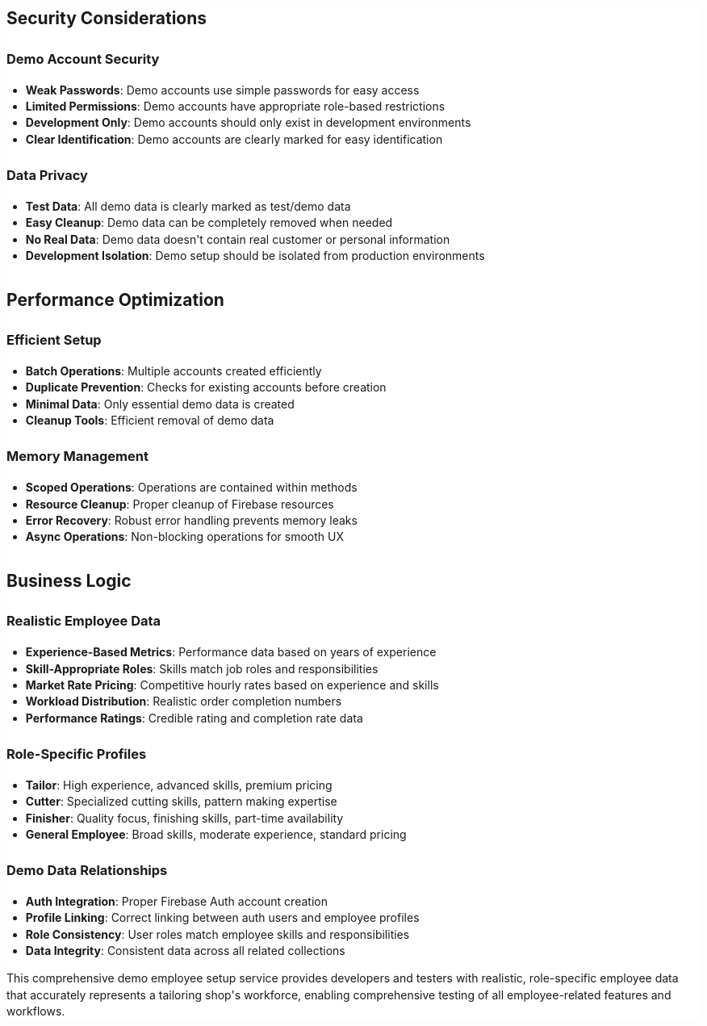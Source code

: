 ## Security Considerations

### Demo Account Security
- **Weak Passwords**: Demo accounts use simple passwords for easy access
- **Limited Permissions**: Demo accounts have appropriate role-based restrictions
- **Development Only**: Demo accounts should only exist in development environments
- **Clear Identification**: Demo accounts are clearly marked for easy identification

### Data Privacy
- **Test Data**: All demo data is clearly marked as test/demo data
- **Easy Cleanup**: Demo data can be completely removed when needed
- **No Real Data**: Demo data doesn't contain real customer or personal information
- **Development Isolation**: Demo setup should be isolated from production environments

## Performance Optimization

### Efficient Setup
- **Batch Operations**: Multiple accounts created efficiently
- **Duplicate Prevention**: Checks for existing accounts before creation
- **Minimal Data**: Only essential demo data is created
- **Cleanup Tools**: Efficient removal of demo data

### Memory Management
- **Scoped Operations**: Operations are contained within methods
- **Resource Cleanup**: Proper cleanup of Firebase resources
- **Error Recovery**: Robust error handling prevents memory leaks
- **Async Operations**: Non-blocking operations for smooth UX

## Business Logic

### Realistic Employee Data
- **Experience-Based Metrics**: Performance data based on years of experience
- **Skill-Appropriate Roles**: Skills match job roles and responsibilities
- **Market Rate Pricing**: Competitive hourly rates based on experience and skills
- **Workload Distribution**: Realistic order completion numbers
- **Performance Ratings**: Credible rating and completion rate data

### Role-Specific Profiles
- **Tailor**: High experience, advanced skills, premium pricing
- **Cutter**: Specialized cutting skills, pattern making expertise
- **Finisher**: Quality focus, finishing skills, part-time availability
- **General Employee**: Broad skills, moderate experience, standard pricing

### Demo Data Relationships
- **Auth Integration**: Proper Firebase Auth account creation
- **Profile Linking**: Correct linking between auth users and employee profiles
- **Role Consistency**: User roles match employee skills and responsibilities
- **Data Integrity**: Consistent data across all related collections

This comprehensive demo employee setup service provides developers and testers with realistic, role-specific employee data that accurately represents a tailoring shop's workforce, enabling comprehensive testing of all employee-related features and workflows.